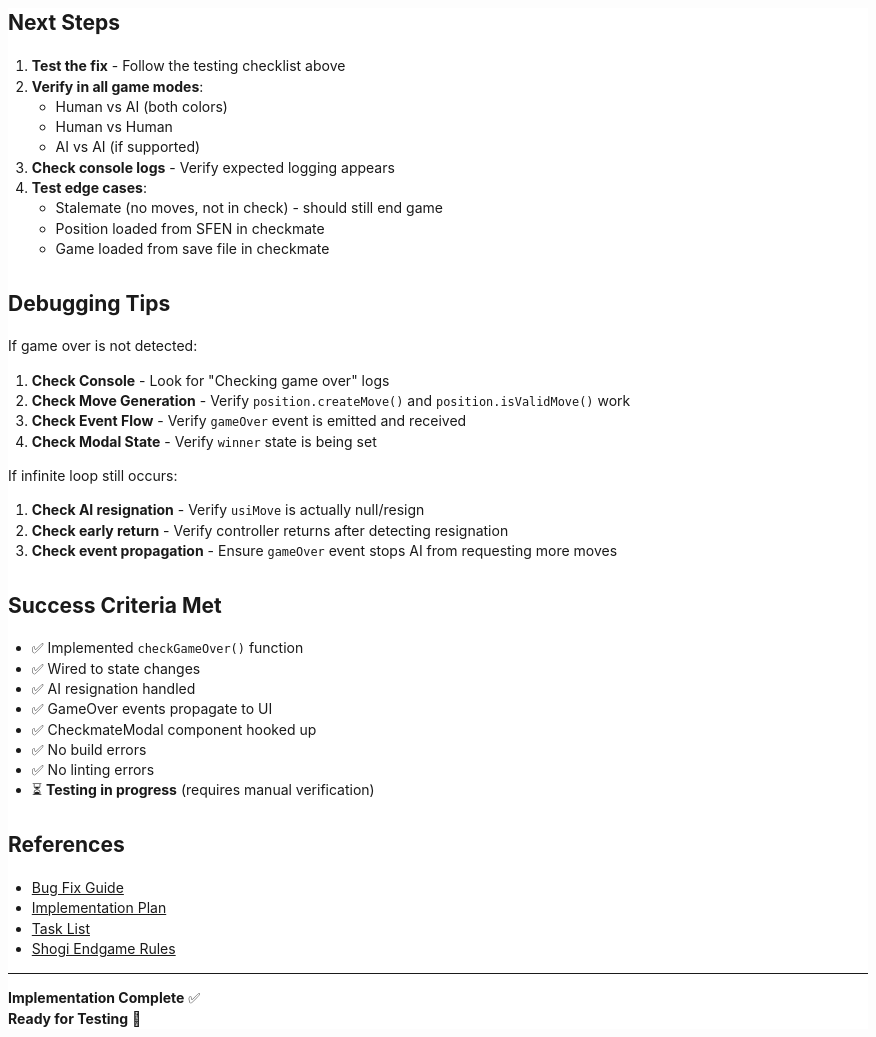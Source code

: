 ## Next Steps

1. **Test the fix** - Follow the testing checklist above
2. **Verify in all game modes**:
   - Human vs AI (both colors)
   - Human vs Human
   - AI vs AI (if supported)
3. **Check console logs** - Verify expected logging appears
4. **Test edge cases**:
   - Stalemate (no moves, not in check) - should still end game
   - Position loaded from SFEN in checkmate
   - Game loaded from save file in checkmate

## Debugging Tips

If game over is not detected:

1. **Check Console** - Look for "Checking game over" logs
2. **Check Move Generation** - Verify `position.createMove()` and `position.isValidMove()` work
3. **Check Event Flow** - Verify `gameOver` event is emitted and received
4. **Check Modal State** - Verify `winner` state is being set

If infinite loop still occurs:

1. **Check AI resignation** - Verify `usiMove` is actually null/resign
2. **Check early return** - Verify controller returns after detecting resignation
3. **Check event propagation** - Ensure `gameOver` event stops AI from requesting more moves

## Success Criteria Met

- ✅ Implemented `checkGameOver()` function
- ✅ Wired to state changes
- ✅ AI resignation handled
- ✅ GameOver events propagate to UI
- ✅ CheckmateModal component hooked up
- ✅ No build errors
- ✅ No linting errors
- ⏳ **Testing in progress** (requires manual verification)

## References

- [Bug Fix Guide](docs/development/bug-fixes/BUG_FIX_INFINITE_SEARCH_LOOP.md)
- [Implementation Plan](docs/design/implementation/endgame-detection/ENDGAME_DETECTION_IMPLEMENTATION_PLAN.md)
- [Task List](docs/design/implementation/endgame-detection/ENDGAME_DETECTION_TASKS.md)
- [Shogi Endgame Rules](docs/SHOGI_ENDGAME_CONDITIONS.md)

---

**Implementation Complete** ✅  
**Ready for Testing** 🧪

